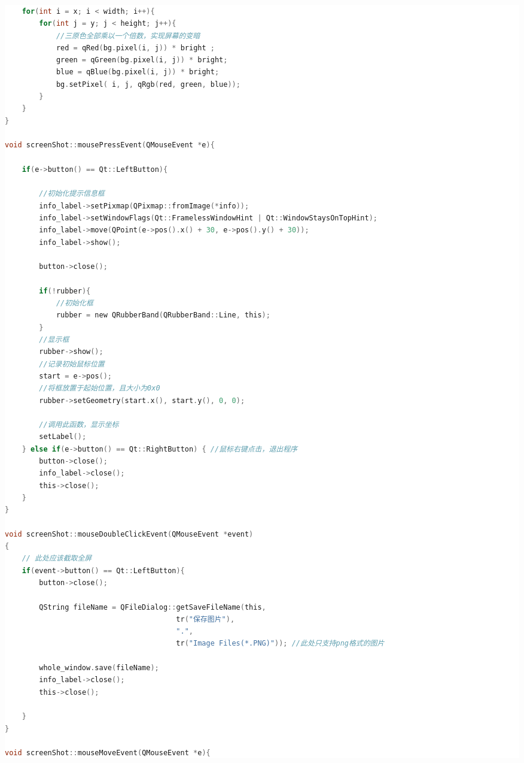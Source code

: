 ```c
	for(int i = x; i < width; i++){
        for(int j = y; j < height; j++){
			//三原色全部乘以一个倍数，实现屏幕的变暗
            red = qRed(bg.pixel(i, j)) * bright ;
            green = qGreen(bg.pixel(i, j)) * bright;
            blue = qBlue(bg.pixel(i, j)) * bright;
            bg.setPixel( i, j, qRgb(red, green, blue));
        }
    }
}

void screenShot::mousePressEvent(QMouseEvent *e){

	if(e->button() == Qt::LeftButton){

		//初始化提示信息框
		info_label->setPixmap(QPixmap::fromImage(*info));
		info_label->setWindowFlags(Qt::FramelessWindowHint | Qt::WindowStaysOnTopHint);
		info_label->move(QPoint(e->pos().x() + 30, e->pos().y() + 30));
		info_label->show();

		button->close();

		if(!rubber){
			//初始化框
			rubber = new QRubberBand(QRubberBand::Line, this);
		}
		//显示框
		rubber->show();
		//记录初始鼠标位置
		start = e->pos();
		//将框放置于起始位置，且大小为0x0
		rubber->setGeometry(start.x(), start.y(), 0, 0);

		//调用此函数，显示坐标
		setLabel();
    } else if(e->button() == Qt::RightButton) { //鼠标右键点击，退出程序
		button->close();
		info_label->close();
		this->close();
    }
}

void screenShot::mouseDoubleClickEvent(QMouseEvent *event)
{
    // 此处应该截取全屏
    if(event->button() == Qt::LeftButton){
		button->close();

		QString fileName = QFileDialog::getSaveFileName(this,
                                        tr("保存图片"),
                                        ".",
                                        tr("Image Files(*.PNG)")); //此处只支持png格式的图片

		whole_window.save(fileName);
		info_label->close();
		this->close();

    }
}

void screenShot::mouseMoveEvent(QMouseEvent *e){

```